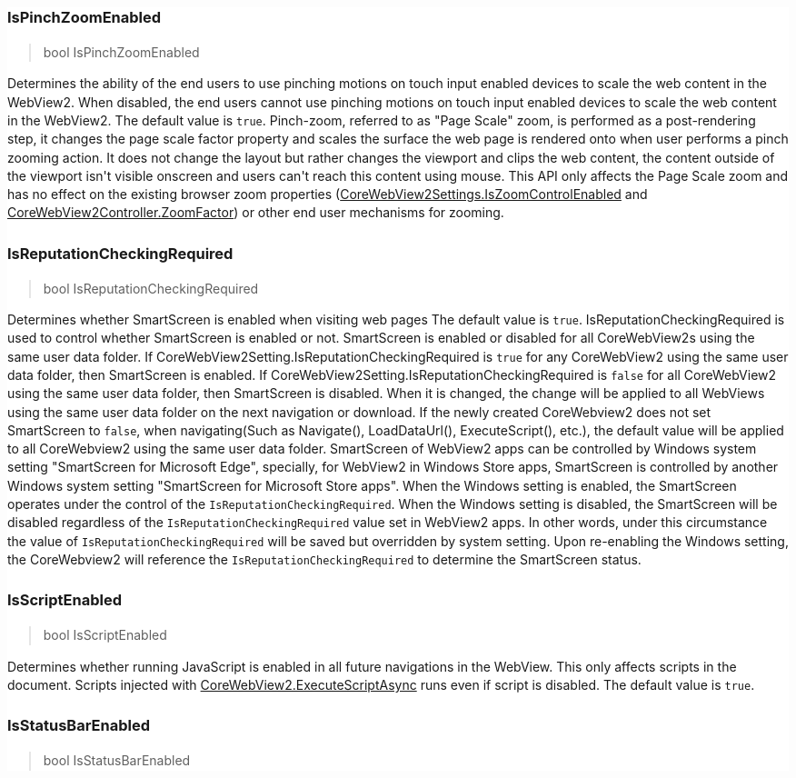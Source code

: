 ### IsPinchZoomEnabled

>  bool IsPinchZoomEnabled

Determines the ability of the end users to use pinching motions on touch input enabled devices to scale the web content in the WebView2.
When disabled, the end users cannot use pinching motions on touch input enabled devices to scale the web content in the WebView2. The default value is `true`.
Pinch-zoom, referred to as "Page Scale" zoom, is performed as a post-rendering step, it changes the page scale factor property and scales the surface the web page is rendered onto when user performs a pinch zooming action. It does not change the layout but rather changes the viewport and clips the web content, the content outside of the viewport isn't visible onscreen and users can't reach this content using mouse. This API only affects the Page Scale zoom and has no effect on the existing browser zoom properties ([CoreWebView2Settings.IsZoomControlEnabled](corewebview2settings.md#iszoomcontrolenabled) and [CoreWebView2Controller.ZoomFactor](corewebview2controller.md#zoomfactor)) or other end user mechanisms for zooming.

### IsReputationCheckingRequired

>  bool IsReputationCheckingRequired

Determines whether SmartScreen is enabled when visiting web pages
The default value is `true`.
IsReputationCheckingRequired is used to control whether SmartScreen is enabled or not.
SmartScreen is enabled or disabled for all CoreWebView2s using the same user data folder.
If CoreWebView2Setting.IsReputationCheckingRequired is `true` for any CoreWebView2 using the same user data folder, then SmartScreen is enabled. If CoreWebView2Setting.IsReputationCheckingRequired is `false` for all CoreWebView2 using the same user data folder, then SmartScreen is disabled.
When it is changed, the change will be applied to all WebViews using the same user data folder on the next navigation or download.
If the newly created CoreWebview2 does not set SmartScreen to `false`, when navigating(Such as Navigate(), LoadDataUrl(), ExecuteScript(), etc.), the default value will be applied to all CoreWebview2 using the same user data folder.
SmartScreen of WebView2 apps can be controlled by Windows system setting "SmartScreen for Microsoft Edge", specially, for WebView2 in Windows Store apps, SmartScreen is controlled by another Windows system setting "SmartScreen for Microsoft Store apps". When the Windows setting is enabled, the SmartScreen operates under the control of the `IsReputationCheckingRequired`. When the Windows setting is disabled, the SmartScreen will be disabled regardless of the `IsReputationCheckingRequired` value set in WebView2 apps. In other words, under this circumstance the value of `IsReputationCheckingRequired` will be saved but overridden by system setting. Upon re-enabling the Windows setting, the CoreWebview2 will reference the `IsReputationCheckingRequired` to determine the SmartScreen status.

### IsScriptEnabled

>  bool IsScriptEnabled

Determines whether running JavaScript is enabled in all future navigations in the WebView.
This only affects scripts in the document. Scripts injected with [CoreWebView2.ExecuteScriptAsync](corewebview2.md#executescriptasync) runs even if script is disabled. The default value is `true`.

### IsStatusBarEnabled

>  bool IsStatusBarEnabled
